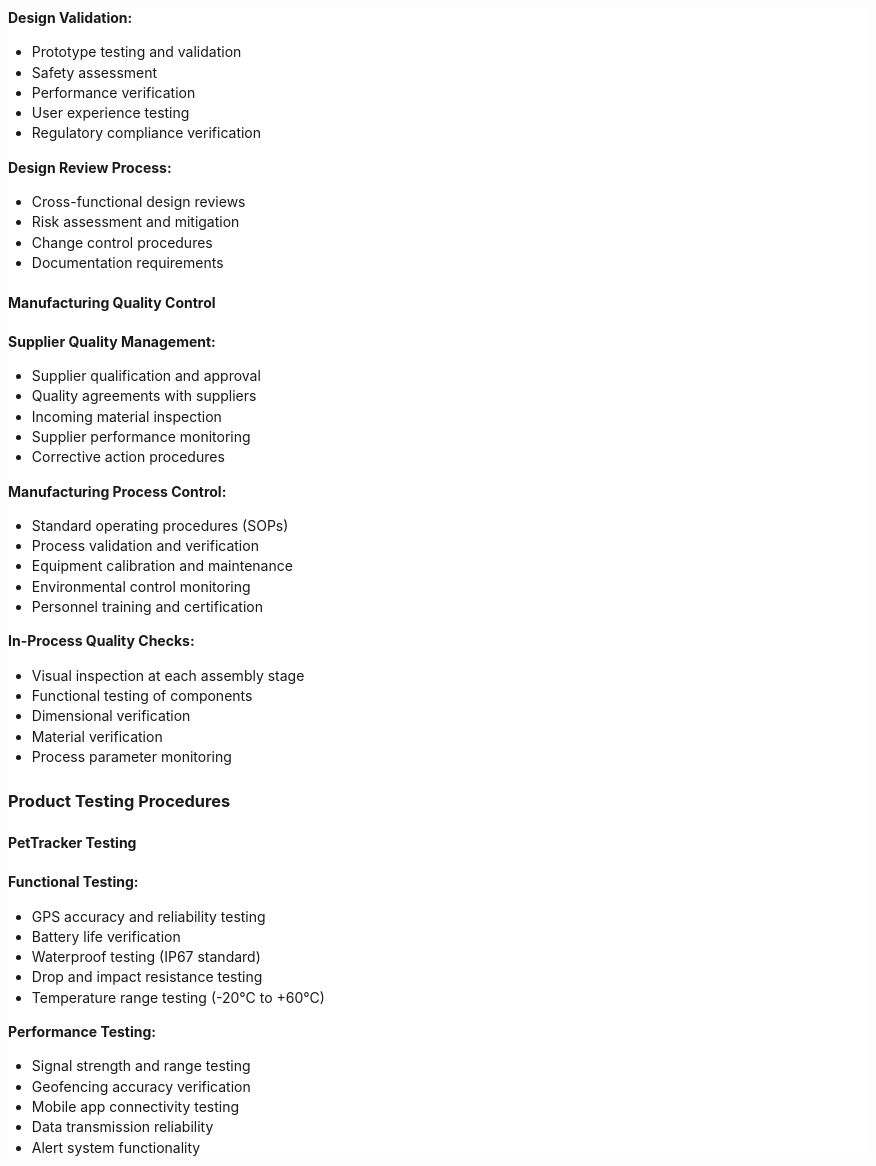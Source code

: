 **Design Validation:**
- Prototype testing and validation
- Safety assessment
- Performance verification
- User experience testing
- Regulatory compliance verification

**Design Review Process:**
- Cross-functional design reviews
- Risk assessment and mitigation
- Change control procedures
- Documentation requirements

#### Manufacturing Quality Control

**Supplier Quality Management:**
- Supplier qualification and approval
- Quality agreements with suppliers
- Incoming material inspection
- Supplier performance monitoring
- Corrective action procedures

**Manufacturing Process Control:**
- Standard operating procedures (SOPs)
- Process validation and verification
- Equipment calibration and maintenance
- Environmental control monitoring
- Personnel training and certification

**In-Process Quality Checks:**
- Visual inspection at each assembly stage
- Functional testing of components
- Dimensional verification
- Material verification
- Process parameter monitoring

### Product Testing Procedures

#### PetTracker Testing

**Functional Testing:**
- GPS accuracy and reliability testing
- Battery life verification
- Waterproof testing (IP67 standard)
- Drop and impact resistance testing
- Temperature range testing (-20°C to +60°C)

**Performance Testing:**
- Signal strength and range testing
- Geofencing accuracy verification
- Mobile app connectivity testing
- Data transmission reliability
- Alert system functionality
